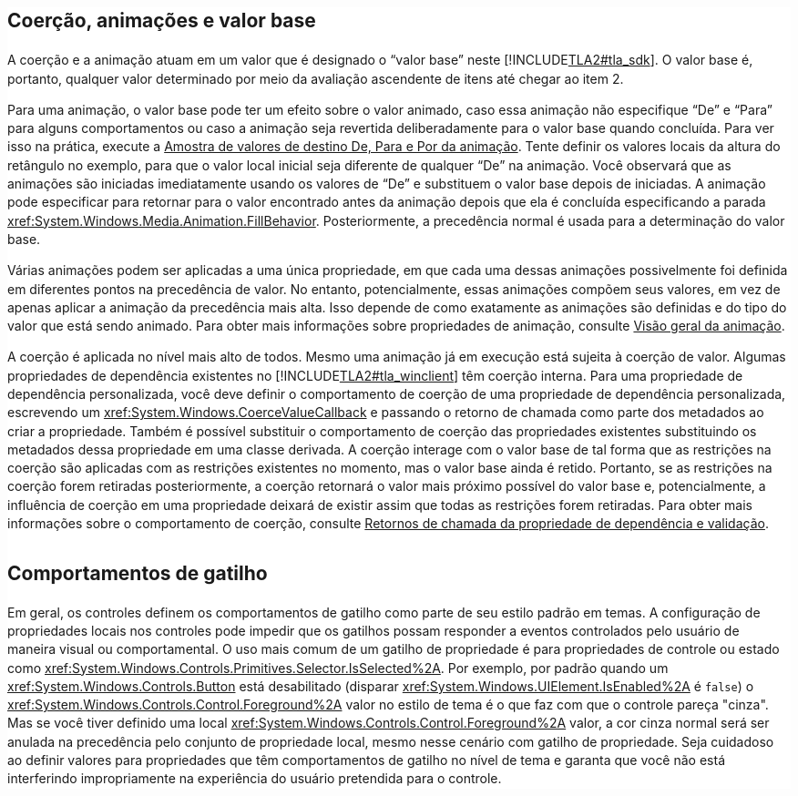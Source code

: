 <a name="animations"></a>   
## <a name="coercion-animations-and-base-value"></a>Coerção, animações e valor base  
 A coerção e a animação atuam em um valor que é designado o “valor base” neste [!INCLUDE[TLA2#tla_sdk](../../../../includes/tla2sharptla-sdk-md.md)]. O valor base é, portanto, qualquer valor determinado por meio da avaliação ascendente de itens até chegar ao item 2.  
  
 Para uma animação, o valor base pode ter um efeito sobre o valor animado, caso essa animação não especifique “De” e “Para” para alguns comportamentos ou caso a animação seja revertida deliberadamente para o valor base quando concluída. Para ver isso na prática, execute a [Amostra de valores de destino De, Para e Por da animação](https://go.microsoft.com/fwlink/?LinkID=159988). Tente definir os valores locais da altura do retângulo no exemplo, para que o valor local inicial seja diferente de qualquer “De” na animação. Você observará que as animações são iniciadas imediatamente usando os valores de “De” e substituem o valor base depois de iniciadas. A animação pode especificar para retornar para o valor encontrado antes da animação depois que ela é concluída especificando a parada <xref:System.Windows.Media.Animation.FillBehavior>. Posteriormente, a precedência normal é usada para a determinação do valor base.  
  
 Várias animações podem ser aplicadas a uma única propriedade, em que cada uma dessas animações possivelmente foi definida em diferentes pontos na precedência de valor. No entanto, potencialmente, essas animações compõem seus valores, em vez de apenas aplicar a animação da precedência mais alta. Isso depende de como exatamente as animações são definidas e do tipo do valor que está sendo animado. Para obter mais informações sobre propriedades de animação, consulte [Visão geral da animação](../../../../docs/framework/wpf/graphics-multimedia/animation-overview.md).  
  
 A coerção é aplicada no nível mais alto de todos. Mesmo uma animação já em execução está sujeita à coerção de valor. Algumas propriedades de dependência existentes no [!INCLUDE[TLA2#tla_winclient](../../../../includes/tla2sharptla-winclient-md.md)] têm coerção interna. Para uma propriedade de dependência personalizada, você deve definir o comportamento de coerção de uma propriedade de dependência personalizada, escrevendo um <xref:System.Windows.CoerceValueCallback> e passando o retorno de chamada como parte dos metadados ao criar a propriedade. Também é possível substituir o comportamento de coerção das propriedades existentes substituindo os metadados dessa propriedade em uma classe derivada. A coerção interage com o valor base de tal forma que as restrições na coerção são aplicadas com as restrições existentes no momento, mas o valor base ainda é retido. Portanto, se as restrições na coerção forem retiradas posteriormente, a coerção retornará o valor mais próximo possível do valor base e, potencialmente, a influência de coerção em uma propriedade deixará de existir assim que todas as restrições forem retiradas. Para obter mais informações sobre o comportamento de coerção, consulte [Retornos de chamada da propriedade de dependência e validação](../../../../docs/framework/wpf/advanced/dependency-property-callbacks-and-validation.md).  
  
<a name="triggers"></a>   
## <a name="trigger-behaviors"></a>Comportamentos de gatilho  
 Em geral, os controles definem os comportamentos de gatilho como parte de seu estilo padrão em temas. A configuração de propriedades locais nos controles pode impedir que os gatilhos possam responder a eventos controlados pelo usuário de maneira visual ou comportamental. O uso mais comum de um gatilho de propriedade é para propriedades de controle ou estado como <xref:System.Windows.Controls.Primitives.Selector.IsSelected%2A>. Por exemplo, por padrão quando um <xref:System.Windows.Controls.Button> está desabilitado (disparar <xref:System.Windows.UIElement.IsEnabled%2A> é `false`) o <xref:System.Windows.Controls.Control.Foreground%2A> valor no estilo de tema é o que faz com que o controle pareça "cinza". Mas se você tiver definido uma local <xref:System.Windows.Controls.Control.Foreground%2A> valor, a cor cinza normal será ser anulada na precedência pelo conjunto de propriedade local, mesmo nesse cenário com gatilho de propriedade. Seja cuidadoso ao definir valores para propriedades que têm comportamentos de gatilho no nível de tema e garanta que você não está interferindo impropriamente na experiência do usuário pretendida para o controle.  
  